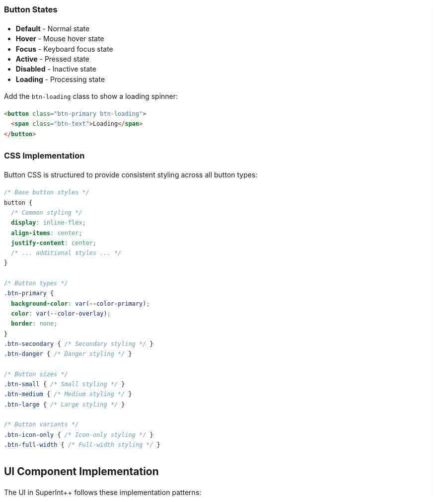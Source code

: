 ### Button States

- **Default** - Normal state
- **Hover** - Mouse hover state
- **Focus** - Keyboard focus state
- **Active** - Pressed state
- **Disabled** - Inactive state
- **Loading** - Processing state

Add the `btn-loading` class to show a loading spinner:

```html
<button class="btn-primary btn-loading">
  <span class="btn-text">Loading</span>
</button>
```

### CSS Implementation

Button CSS is structured to provide consistent styling across all button types:

```css
/* Base button styles */
button {
  /* Common styling */
  display: inline-flex;
  align-items: center;
  justify-content: center;
  /* ... additional styles ... */
}

/* Button types */
.btn-primary { 
  background-color: var(--color-primary);
  color: var(--color-overlay);
  border: none;
}
.btn-secondary { /* Secondary styling */ }
.btn-danger { /* Danger styling */ }

/* Button sizes */
.btn-small { /* Small styling */ }
.btn-medium { /* Medium styling */ }
.btn-large { /* Large styling */ }

/* Button variants */
.btn-icon-only { /* Icon-only styling */ }
.btn-full-width { /* Full-width styling */ }
```

## UI Component Implementation

The UI in SuperInt++ follows these implementation patterns:
